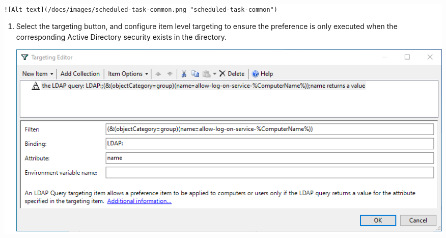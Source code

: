     ![Alt text](/docs/images/scheduled-task-common.png "scheduled-task-common")

1. Select the targeting button, and configure item level targeting to ensure the preference is only executed when the corresponding Active Directory security exists in the directory.

    ![Alt text](/docs/images/scheduled-task-targeting-editor.png "scheduled-task-targeting-editor")
